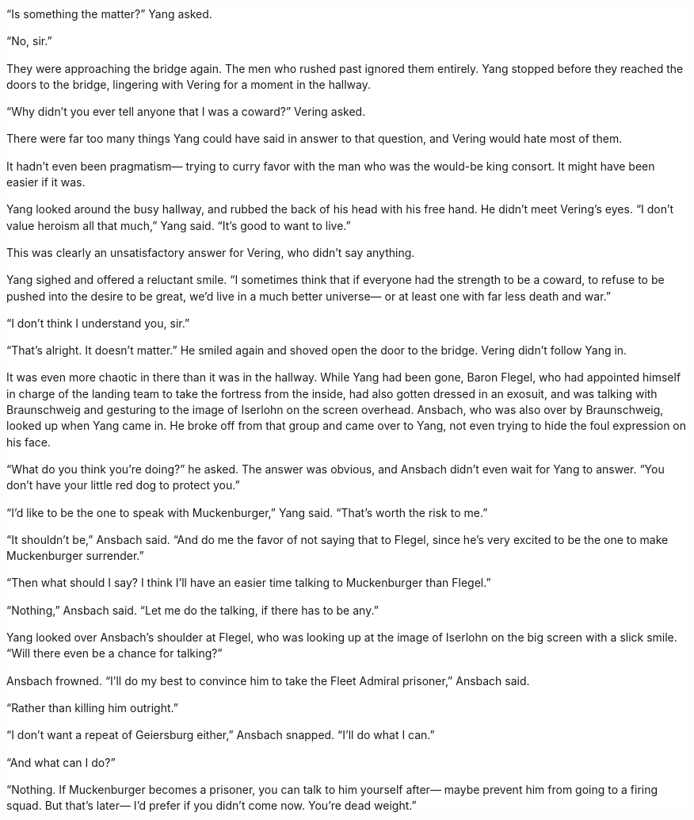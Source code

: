 “Is something the matter?” Yang asked.

“No, sir.”

They were approaching the bridge again. The men who rushed past ignored them entirely. Yang stopped before they reached the doors to the bridge, lingering with Vering for a moment in the hallway.

“Why didn’t you ever tell anyone that I was a coward?” Vering asked.

There were far too many things Yang could have said in answer to that question, and Vering would hate most of them.

It hadn’t even been pragmatism— trying to curry favor with the man who was the would\-be king consort. It might have been easier if it was.

Yang looked around the busy hallway, and rubbed the back of his head with his free hand. He didn’t meet Vering’s eyes. “I don’t value heroism all that much,” Yang said. “It’s good to want to live.”

This was clearly an unsatisfactory answer for Vering, who didn’t say anything.

Yang sighed and offered a reluctant smile. “I sometimes think that if everyone had the strength to be a coward, to refuse to be pushed into the desire to be great, we’d live in a much better universe— or at least one with far less death and war.”

“I don’t think I understand you, sir.”

“That’s alright. It doesn’t matter.” He smiled again and shoved open the door to the bridge. Vering didn’t follow Yang in.

It was even more chaotic in there than it was in the hallway. While Yang had been gone, Baron Flegel, who had appointed himself in charge of the landing team to take the fortress from the inside, had also gotten dressed in an exosuit, and was talking with Braunschweig and gesturing to the image of Iserlohn on the screen overhead. Ansbach, who was also over by Braunschweig, looked up when Yang came in. He broke off from that group and came over to Yang, not even trying to hide the foul expression on his face.

“What do you think you’re doing?” he asked. The answer was obvious, and Ansbach didn’t even wait for Yang to answer. “You don’t have your little red dog to protect you.”

“I’d like to be the one to speak with Muckenburger,” Yang said. “That’s worth the risk to me.”

“It shouldn’t be,” Ansbach said. “And do me the favor of not saying that to Flegel, since he’s very excited to be the one to make Muckenburger surrender.”

“Then what should I say? I think I’ll have an easier time talking to Muckenburger than Flegel.”

“Nothing,” Ansbach said. “Let me do the talking, if there has to be any.”

Yang looked over Ansbach’s shoulder at Flegel, who was looking up at the image of Iserlohn on the big screen with a slick smile. “Will there even be a chance for talking?”

Ansbach frowned. “I’ll do my best to convince him to take the Fleet Admiral prisoner,” Ansbach said.

“Rather than killing him outright.”

“I don’t want a repeat of Geiersburg either,” Ansbach snapped. “I’ll do what I can.”

“And what can I do?”

“Nothing. If Muckenburger becomes a prisoner, you can talk to him yourself after— maybe prevent him from going to a firing squad. But that’s later— I’d prefer if you didn’t come now. You’re dead weight.”
